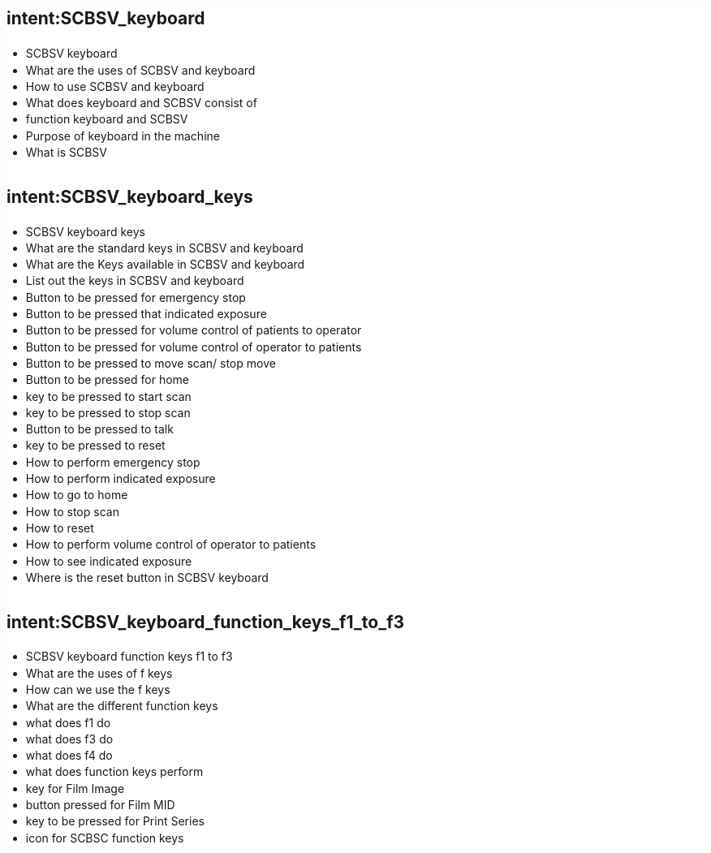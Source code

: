 
## intent:SCBSV_keyboard
- SCBSV keyboard
- What are the uses of SCBSV and keyboard
- How to use SCBSV and keyboard
- What does keyboard and SCBSV consist of
- function keyboard and SCBSV
- Purpose of keyboard in the machine
- What is SCBSV


## intent:SCBSV_keyboard_keys
- SCBSV keyboard keys
- What are the standard keys in SCBSV and keyboard
- What are the Keys available in SCBSV and keyboard
- List out the keys in SCBSV and keyboard
- Button to be pressed for emergency stop
- Button to be pressed that indicated exposure 
- Button to be pressed  for volume control of patients to operator
- Button to be pressed for volume control of operator to patients
- Button to be pressed to move scan/ stop move
- Button to be pressed for home
- key to be pressed to start scan
- key to be pressed to stop scan
- Button to be pressed to talk
- key to be pressed to reset
- How to perform emergency stop
- How to perform indicated exposure
- How to go to home
- How to stop scan
- How to reset
- How to perform volume control of operator to patients
- How to see indicated exposure 
- Where is the reset button in SCBSV keyboard

## intent:SCBSV_keyboard_function_keys_f1_to_f3

- SCBSV keyboard function keys f1 to f3
- What are the uses of f keys
- How can we use the f keys
- What are the different function keys
- what does f1 do
- what does f3 do
- what does f4 do
- what does function keys perform
- key for Film Image
- button pressed for Film MID 
- key to be pressed for Print Series
- icon for SCBSC function keys
